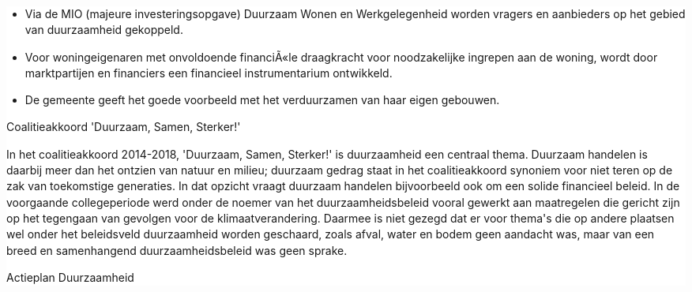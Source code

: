 * Via de MIO (majeure investeringsopgave) Duurzaam Wonen en Werkgelegenheid worden vragers en aanbieders op het gebied van duurzaamheid gekoppeld.

* Voor woningeigenaren met onvoldoende financiÃ«le draagkracht voor noodzakelijke ingrepen aan de woning, wordt door marktpartijen en financiers een financieel instrumentarium ontwikkeld.

* De gemeente geeft het goede voorbeeld met het verduurzamen van haar eigen gebouwen.

Coalitieakkoord 'Duurzaam, Samen, Sterker!'

In het coalitieakkoord 2014\-2018, 'Duurzaam, Samen, Sterker!' is duurzaamheid een centraal thema. Duurzaam handelen is daarbij meer dan het ontzien van natuur en milieu; duurzaam gedrag staat in het coalitieakkoord synoniem voor niet teren op de zak van toekomstige generaties. In dat opzicht vraagt duurzaam handelen bijvoorbeeld ook om een solide financieel beleid. In de voorgaande collegeperiode werd onder de noemer van het duurzaamheidsbeleid vooral gewerkt aan maatregelen die gericht zijn op het tegengaan van gevolgen voor de klimaatverandering. Daarmee is niet gezegd dat er voor thema's die op andere plaatsen wel onder het beleidsveld duurzaamheid worden geschaard, zoals afval, water en bodem geen aandacht was, maar van een breed en samenhangend duurzaamheidsbeleid was geen sprake.

Actieplan Duurzaamheid

